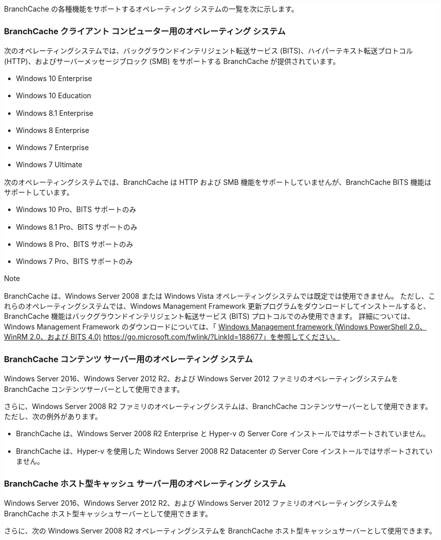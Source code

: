 BranchCache の各種機能をサポートするオペレーティング システムの一覧を次に示します。

### <a name="operating-systems-for-branchcache-client-computer-functionality"></a>BranchCache クライアント コンピューター用のオペレーティング システム

次のオペレーティングシステムでは、バックグラウンドインテリジェント転送サービス (BITS)、ハイパーテキスト転送プロトコル (HTTP)、およびサーバーメッセージブロック (SMB) をサポートする BranchCache が提供されています。

- Windows 10 Enterprise

- Windows 10 Education

- Windows 8.1 Enterprise

- Windows 8 Enterprise

- Windows 7 Enterprise

- Windows 7 Ultimate

次のオペレーティングシステムでは、BranchCache は HTTP および SMB 機能をサポートしていませんが、BranchCache BITS 機能はサポートしています。

-   Windows 10 Pro、BITS サポートのみ

-   Windows 8.1 Pro、BITS サポートのみ

-   Windows 8 Pro、BITS サポートのみ

-   Windows 7 Pro、BITS サポートのみ

> [!NOTE]
> BranchCache は、Windows Server 2008 または Windows Vista オペレーティングシステムでは既定では使用できません。 ただし、これらのオペレーティングシステムでは、Windows Management Framework 更新プログラムをダウンロードしてインストールすると、BranchCache 機能はバックグラウンドインテリジェント転送サービス (BITS) プロトコルでのみ使用できます。 詳細については、Windows Management Framework のダウンロードについては、「 [Windows Management framework (Windows PowerShell 2.0、WinRM 2.0、および BITS 4.0)](https://go.microsoft.com/fwlink/?LinkId=188677) https://go.microsoft.com/fwlink/?LinkId=188677」を参照してください。
  
### <a name="operating-systems-for-branchcache-content-server-functionality"></a>BranchCache コンテンツ サーバー用のオペレーティング システム

Windows Server 2016、Windows Server 2012 R2、および Windows Server 2012 ファミリのオペレーティングシステムを BranchCache コンテンツサーバーとして使用できます。

さらに、Windows Server 2008 R2 ファミリのオペレーティングシステムは、BranchCache コンテンツサーバーとして使用できます。ただし、次の例外があります。

- BranchCache は、Windows Server 2008 R2 Enterprise と Hyper-v の Server Core インストールではサポートされていません。

- BranchCache は、Hyper-v を使用した Windows Server 2008 R2 Datacenter の Server Core インストールではサポートされていません。

### <a name="operating-systems-for-branchcache-hosted-cache-server-functionality"></a>BranchCache ホスト型キャッシュ サーバー用のオペレーティング システム

Windows Server 2016、Windows Server 2012 R2、および Windows Server 2012 ファミリのオペレーティングシステムを BranchCache ホスト型キャッシュサーバーとして使用できます。

さらに、次の Windows Server 2008 R2 オペレーティングシステムを BranchCache ホスト型キャッシュサーバーとして使用できます。
